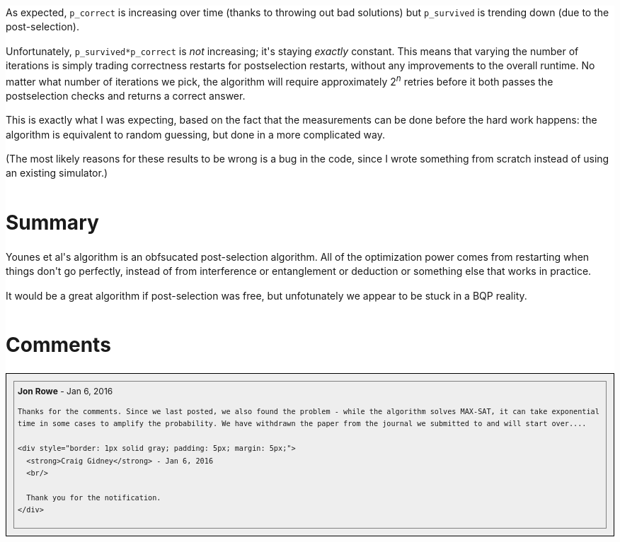 As expected, `p_correct` is increasing over time (thanks to throwing out bad solutions) but `p_survived` is trending down (due to the post-selection).

Unfortunately, `p_survived*p_correct` is *not* increasing; it's staying *exactly* constant.
This means that varying the number of iterations is simply trading correctness restarts for postselection restarts, without any improvements to the overall runtime.
No matter what number of iterations we pick, the algorithm will require approximately $2^{n}$ retries before it both passes the postselection checks and returns a correct answer.

This is exactly what I was expecting, based on the fact that the measurements can be done before the hard work happens: the algorithm is equivalent to random guessing, but done in a more complicated way.

(The most likely reasons for these results to be wrong is a bug in the code, since I wrote something from scratch instead of using an existing simulator.)

# Summary

Younes et al's algorithm is an obfsucated post-selection algorithm.
All of the optimization power comes from restarting when things don't go perfectly, instead of from interference or entanglement or deduction or something else that works in practice.

It would be a great algorithm if post-selection was free, but unfotunately we appear to be stuck in a BQP reality.





# Comments

<div style="background-color: #EEE; border: 1px solid black; padding: 5px; font-size: 12px;">
  <div style="border: 1px solid gray; padding: 5px; margin: 5px;">
    <strong>Jon Rowe</strong> - Jan 6, 2016
    <br/>

    Thanks for the comments. Since we last posted, we also found the problem - while the algorithm solves MAX-SAT, it can take exponential time in some cases to amplify the probability. We have withdrawn the paper from the journal we submitted to and will start over....

    <div style="border: 1px solid gray; padding: 5px; margin: 5px;">
      <strong>Craig Gidney</strong> - Jan 6, 2016
      <br/>

      Thank you for the notification.
    </div>
  </div>
</div>
